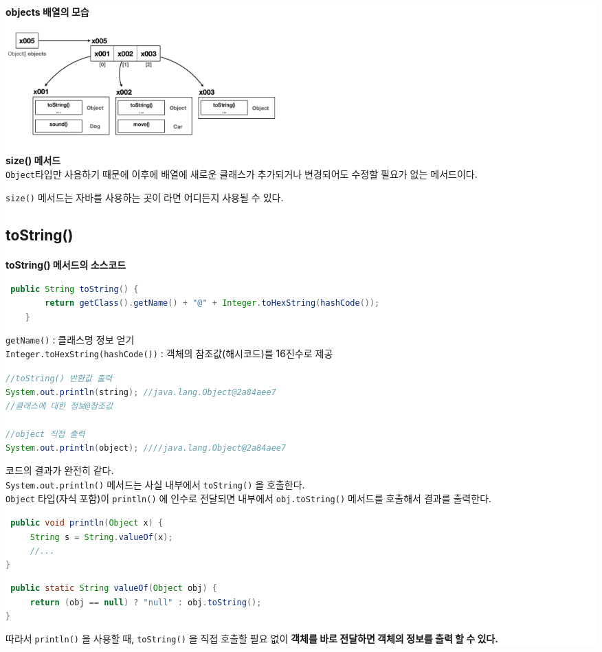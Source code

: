 **objects 배열의 모습**

<img alt="img.png" src="../img/img5.png" width="400"/>

**size() 메서드**  
`Object`타입만 사용하기 때문에 이후에 배열에 새로운 클래스가 추가되거나 변경되어도 수정할 필요가 없는 메서드이다.

`size()` 메서드는 자바를 사용하는 곳이 라면 어디든지 사용될 수 있다.


## toString()

**toString() 메서드의 소스코드**
```java
 public String toString() {
        return getClass().getName() + "@" + Integer.toHexString(hashCode());
    }
```
`getName()` : 클래스명 정보 얻기  
`Integer.toHexString(hashCode())` : 객체의 참조값(해시코드)를 16진수로 제공 
  

```java
//toString() 반환값 출력
System.out.println(string); //java.lang.Object@2a84aee7
//클래스에 대한 정보@참조값

//object 직접 출력
System.out.println(object); ////java.lang.Object@2a84aee7
```

코드의 결과가 완전히 같다.  
`System.out.println()` 메서드는 사실 내부에서 `toString()` 을 호출한다.  
`Object` 타입(자식 포함)이 `println()` 에 인수로 전달되면 내부에서 `obj.toString()` 메서드를 호출해서 결과를 출력한다.
```java
 public void println(Object x) {
     String s = String.valueOf(x);
     //...
}
```
```java
 public static String valueOf(Object obj) {
     return (obj == null) ? "null" : obj.toString();
}
```
따라서 `println()` 을 사용할 때, `toString()` 을 직접 호출할 필요 없이 **객체를 바로 전달하면 객체의 정보를 출력 할 수 있다.**
